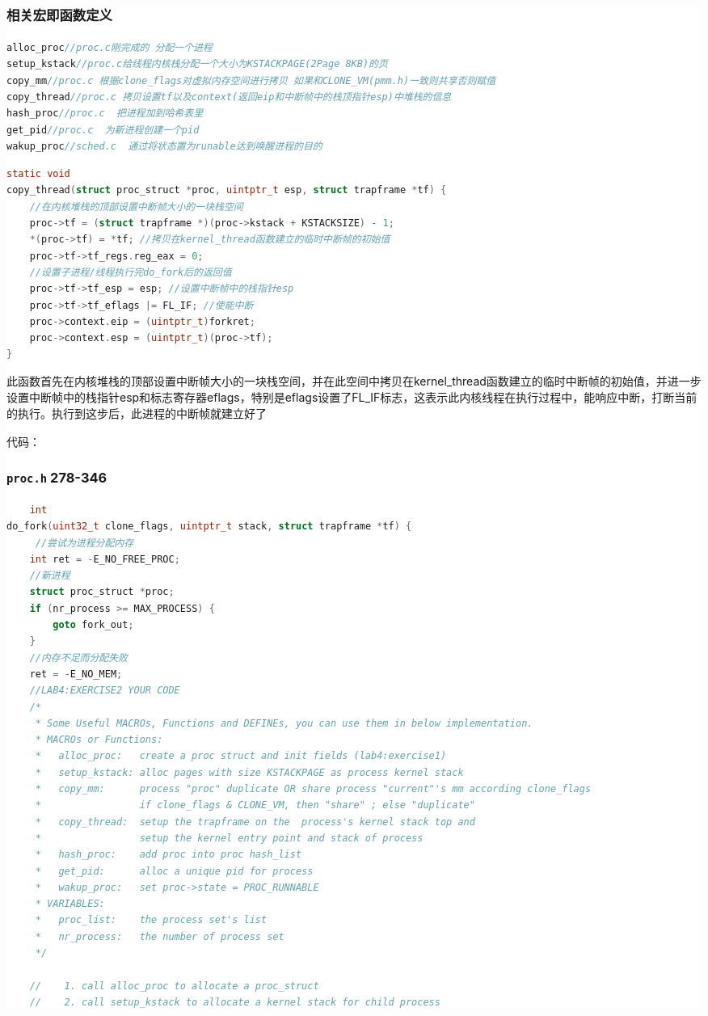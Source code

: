 ### 相关宏即函数定义

```c
alloc_proc//proc.c刚完成的 分配一个进程
setup_kstack//proc.c给线程内核栈分配一个大小为KSTACKPAGE(2Page 8KB)的页
copy_mm//proc.c 根据clone_flags对虚拟内存空间进行拷贝 如果和CLONE_VM(pmm.h)一致则共享否则赋值
copy_thread//proc.c 拷贝设置tf以及context(返回eip和中断帧中的栈顶指针esp)中堆栈的信息
hash_proc//proc.c  把进程加到哈希表里
get_pid//proc.c  为新进程创建一个pid
wakup_proc//sched.c  通过将状态置为runable达到唤醒进程的目的
```

```c
static void
copy_thread(struct proc_struct *proc, uintptr_t esp, struct trapframe *tf) {
    //在内核堆栈的顶部设置中断帧大小的一块栈空间
    proc->tf = (struct trapframe *)(proc->kstack + KSTACKSIZE) - 1;
    *(proc->tf) = *tf; //拷贝在kernel_thread函数建立的临时中断帧的初始值
    proc->tf->tf_regs.reg_eax = 0;
    //设置子进程/线程执行完do_fork后的返回值
    proc->tf->tf_esp = esp; //设置中断帧中的栈指针esp
    proc->tf->tf_eflags |= FL_IF; //使能中断
    proc->context.eip = (uintptr_t)forkret;
    proc->context.esp = (uintptr_t)(proc->tf);
}
```
此函数首先在内核堆栈的顶部设置中断帧大小的一块栈空间，并在此空间中拷贝在kernel_thread函数建立的临时中断帧的初始值，并进一步设置中断帧中的栈指针esp和标志寄存器eflags，特别是eflags设置了FL_IF标志，这表示此内核线程在执行过程中，能响应中断，打断当前的执行。执行到这步后，此进程的中断帧就建立好了

代码： 
### `proc.h` 278-346
```c
    int
do_fork(uint32_t clone_flags, uintptr_t stack, struct trapframe *tf) {
     //尝试为进程分配内存
    int ret = -E_NO_FREE_PROC;
    //新进程
    struct proc_struct *proc;
    if (nr_process >= MAX_PROCESS) {
        goto fork_out;
    }
    //内存不足而分配失败
    ret = -E_NO_MEM;
    //LAB4:EXERCISE2 YOUR CODE
    /*
     * Some Useful MACROs, Functions and DEFINEs, you can use them in below implementation.
     * MACROs or Functions:
     *   alloc_proc:   create a proc struct and init fields (lab4:exercise1)
     *   setup_kstack: alloc pages with size KSTACKPAGE as process kernel stack
     *   copy_mm:      process "proc" duplicate OR share process "current"'s mm according clone_flags
     *                 if clone_flags & CLONE_VM, then "share" ; else "duplicate"
     *   copy_thread:  setup the trapframe on the  process's kernel stack top and
     *                 setup the kernel entry point and stack of process
     *   hash_proc:    add proc into proc hash_list
     *   get_pid:      alloc a unique pid for process
     *   wakup_proc:   set proc->state = PROC_RUNNABLE
     * VARIABLES:
     *   proc_list:    the process set's list
     *   nr_process:   the number of process set
     */

    //    1. call alloc_proc to allocate a proc_struct
    //    2. call setup_kstack to allocate a kernel stack for child process
```